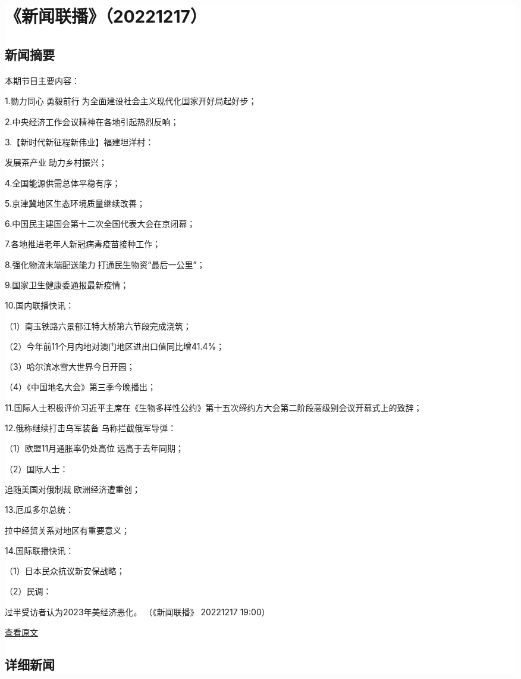 # 《新闻联播》（20221217）

## 新闻摘要

本期节目主要内容：

1.勠力同心 勇毅前行 为全面建设社会主义现代化国家开好局起好步；

2.中央经济工作会议精神在各地引起热烈反响；

3.【新时代新征程新伟业】福建坦洋村：

发展茶产业 助力乡村振兴；

4.全国能源供需总体平稳有序；

5.京津冀地区生态环境质量继续改善；

6.中国民主建国会第十二次全国代表大会在京闭幕；

7.各地推进老年人新冠病毒疫苗接种工作；

8.强化物流末端配送能力 打通民生物资“最后一公里”；

9.国家卫生健康委通报最新疫情；

10.国内联播快讯：

（1）南玉铁路六景郁江特大桥第六节段完成浇筑；

（2）今年前11个月内地对澳门地区进出口值同比增41.4%；

（3）哈尔滨冰雪大世界今日开园；

（4）《中国地名大会》第三季今晚播出；

11.国际人士积极评价习近平主席在《生物多样性公约》第十五次缔约方大会第二阶段高级别会议开幕式上的致辞；

12.俄称继续打击乌军装备 乌称拦截俄军导弹：

（1）欧盟11月通胀率仍处高位 远高于去年同期；

（2）国际人士：

追随美国对俄制裁 欧洲经济遭重创；

13.厄瓜多尔总统：

拉中经贸关系对地区有重要意义；

14.国际联播快讯：

（1）日本民众抗议新安保战略；

（2）民调：

过半受访者认为2023年美经济恶化。
（《新闻联播》 20221217 19:00）

[查看原文](https://tv.cctv.com/2022/12/17/VIDEZGYN32pB8bDsl3nTRWgU221217.shtml)

## 详细新闻
